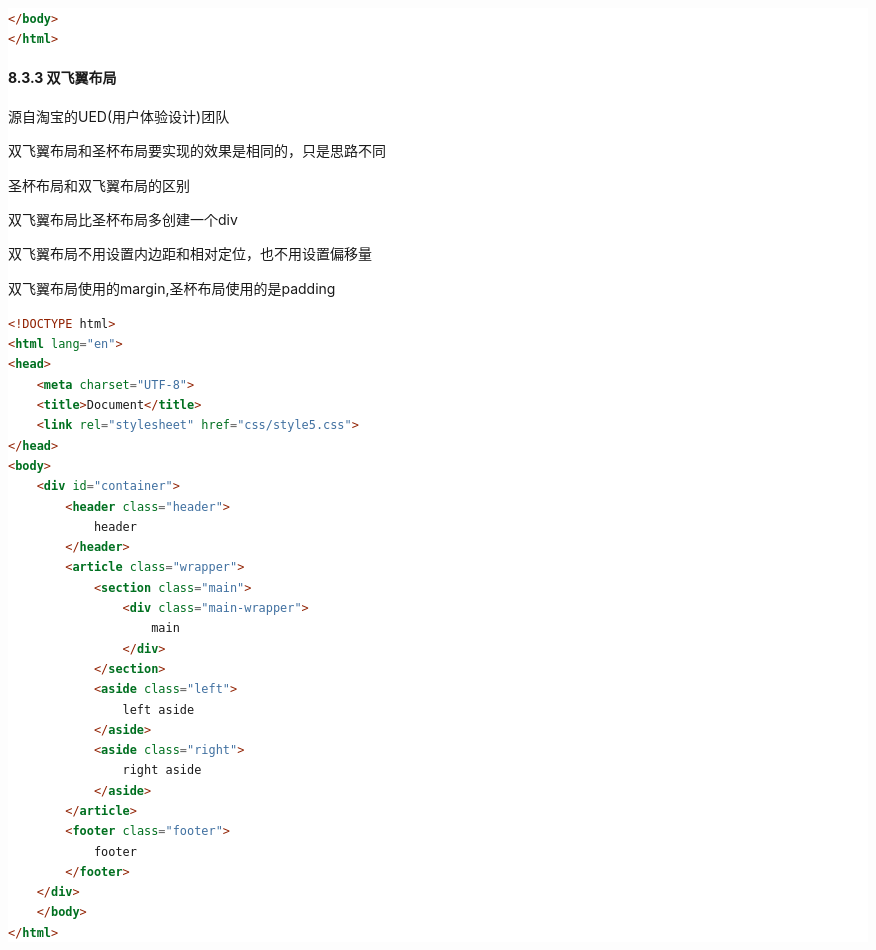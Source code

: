 ```HTML
</body> 
</html>
```

#### 8.3.3 双飞翼布局

源自淘宝的UED(用户体验设计)团队

双飞翼布局和圣杯布局要实现的效果是相同的，只是思路不同

圣杯布局和双飞翼布局的区别

双飞翼布局比圣杯布局多创建一个div

双飞翼布局不用设置内边距和相对定位，也不用设置偏移量

双飞翼布局使用的margin,圣杯布局使用的是padding

```HTML
<!DOCTYPE html>
<html lang="en">
<head>
	<meta charset="UTF-8">
    <title>Document</title> 
    <link rel="stylesheet" href="css/style5.css">
</head>
<body>
    <div id="container">
        <header class="header">
            header 
        </header> 
        <article class="wrapper">
            <section class="main">
                <div class="main-wrapper">
                    main 
                </div> 
            </section>
            <aside class="left">
                left aside
            </aside>
            <aside class="right">
                right aside 
            </aside>
        </article>
        <footer class="footer">
            footer 
        </footer> 
    </div>
    </body>
</html>
```